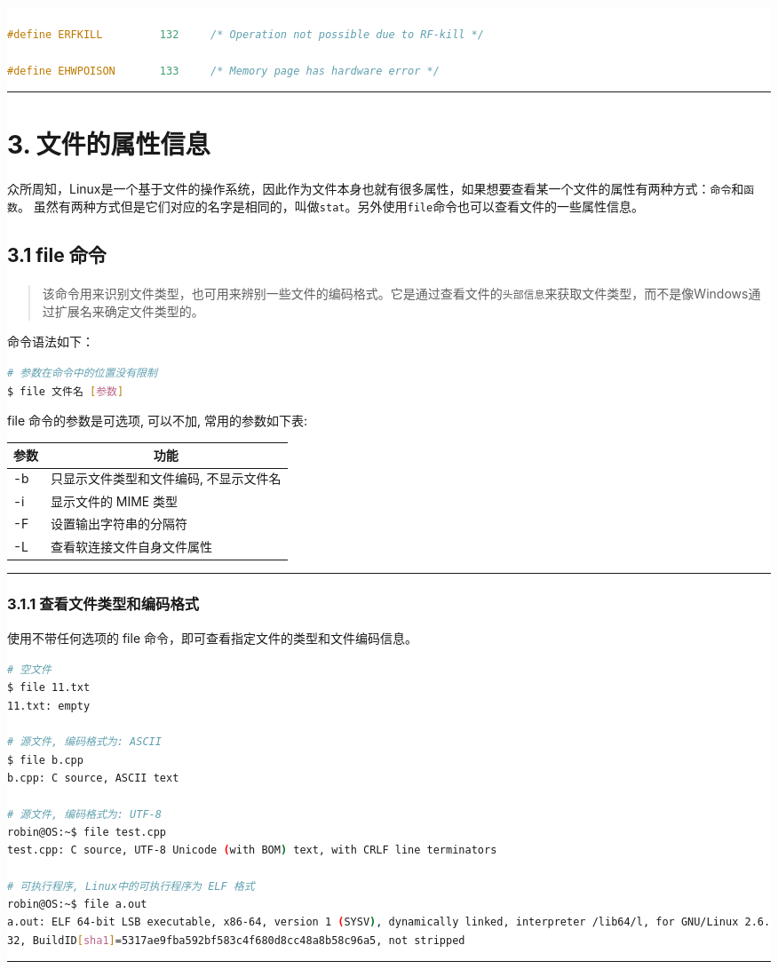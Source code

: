```c

#define ERFKILL         132     /* Operation not possible due to RF-kill */

#define EHWPOISON       133     /* Memory page has hardware error */
```

---

# 3. 文件的属性信息

众所周知，Linux是一个基于文件的操作系统，因此作为文件本身也就有很多属性，如果想要查看某一个文件的属性有两种方式：`命令`和`函数`。
虽然有两种方式但是它们对应的名字是相同的，叫做`stat`。另外使用`file`命令也可以查看文件的一些属性信息。

## 3.1 file 命令

> 该命令用来识别文件类型，也可用来辨别一些文件的编码格式。它是通过查看文件的`头部信息`来获取文件类型，而不是像Windows通过扩展名来确定文件类型的。

命令语法如下：


```bash
# 参数在命令中的位置没有限制
$ file 文件名 [参数] 
```

file 命令的参数是可选项, 可以不加, 常用的参数如下表:

| 参数  | 功能                                       |
|------|--------------------------------------------|
| -b   | 只显示文件类型和文件编码, 不显示文件名           |
| -i   | 显示文件的 MIME 类型                          |
| -F   | 设置输出字符串的分隔符                          |
| -L   | 查看软连接文件自身文件属性                      |

---
### 3.1.1 查看文件类型和编码格式
使用不带任何选项的 file 命令，即可查看指定文件的类型和文件编码信息。


```bash
# 空文件
$ file 11.txt 
11.txt: empty

# 源文件, 编码格式为: ASCII
$ file b.cpp
b.cpp: C source, ASCII text

# 源文件, 编码格式为: UTF-8 
robin@OS:~$ file test.cpp 
test.cpp: C source, UTF-8 Unicode (with BOM) text, with CRLF line terminators

# 可执行程序, Linux中的可执行程序为 ELF 格式
robin@OS:~$ file a.out 
a.out: ELF 64-bit LSB executable, x86-64, version 1 (SYSV), dynamically linked, interpreter /lib64/l, for GNU/Linux 2.6.32, BuildID[sha1]=5317ae9fba592bf583c4f680d8cc48a8b58c96a5, not stripped
```

---
